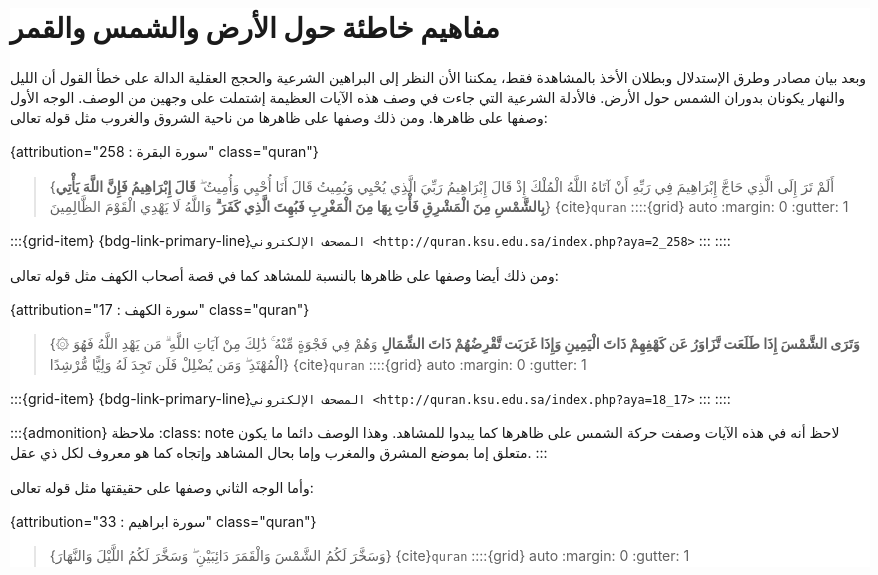 # مفاهيم خاطئة حول الأرض والشمس والقمر



وبعد بيان مصادر وطرق الإستدلال وبطلان الأخذ بالمشاهدة فقط،
يمكننا الأن النظر إلى البراهين الشرعية والحجج العقلية الدالة على خطأ القول أن الليل والنهار يكونان بدوران الشمس حول الأرض.
فالأدلة الشرعية التي جاءت في وصف هذه الآيات العظيمة إشتملت على وجهين من الوصف.
الوجه الأول وصفها على ظاهرها. ومن ذلك وصفها على ظاهرها من ناحية الشروق والغروب مثل قوله تعالى:

{attribution="سورة البقرة : 258" class="quran"}
> {أَلَمْ تَرَ إِلَى الَّذِي حَاجَّ إِبْرَاهِيمَ فِي رَبِّهِ أَنْ آتَاهُ اللَّهُ الْمُلْكَ إِذْ قَالَ إِبْرَاهِيمُ رَبِّيَ الَّذِي يُحْيِي وَيُمِيتُ قَالَ أَنَا أُحْيِي وَأُمِيتُ ۖ **قَالَ إِبْرَاهِيمُ فَإِنَّ اللَّهَ يَأْتِي بِالشَّمْسِ مِنَ الْمَشْرِقِ فَأْتِ بِهَا مِنَ الْمَغْرِبِ فَبُهِتَ الَّذِي كَفَرَ ۗ** وَاللَّهُ لَا يَهْدِي الْقَوْمَ الظَّالِمِينَ}
> {cite}`quran`
::::{grid} auto
:margin: 0
:gutter: 1

:::{grid-item}
{bdg-link-primary-line}`المصحف الإلكتروني <http://quran.ksu.edu.sa/index.php?aya=2_258>`
:::
::::



ومن ذلك أيضا وصفها على ظاهرها بالنسبة للمشاهد كما في قصة أصحاب الكهف مثل قوله تعالى:

{attribution="سورة الكهف : 17" class="quran"}
> {۞ **وَتَرَى الشَّمْسَ إِذَا طَلَعَت تَّزَاوَرُ عَن كَهْفِهِمْ ذَاتَ الْيَمِينِ وَإِذَا غَرَبَت تَّقْرِضُهُمْ ذَاتَ الشِّمَالِ** وَهُمْ فِي فَجْوَةٍ مِّنْهُ ۚ ذَٰلِكَ مِنْ آيَاتِ اللَّهِ ۗ مَن يَهْدِ اللَّهُ فَهُوَ الْمُهْتَدِ ۖ وَمَن يُضْلِلْ فَلَن تَجِدَ لَهُ وَلِيًّا مُّرْشِدًا}
> {cite}`quran`
::::{grid} auto
:margin: 0
:gutter: 1

:::{grid-item}
{bdg-link-primary-line}`المصحف الإلكتروني <http://quran.ksu.edu.sa/index.php?aya=18_17>`
:::
::::

:::{admonition} ملاحظة
:class: note
لاحظ أنه في هذه الآيات وصفت حركة الشمس على ظاهرها كما يبدوا للمشاهد.
وهذا الوصف دائما ما يكون متعلق إما بموضع المشرق والمغرب وإما بحال المشاهد وإتجاه كما هو معروف لكل ذي عقل.
:::




وأما الوجه الثاني وصفها على حقيقتها مثل قوله تعالى:

{attribution="سورة ابراهيم : 33" class="quran"}
> {وَسَخَّرَ لَكُمُ الشَّمْسَ وَالْقَمَرَ دَائِبَيْنِ ۖ وَسَخَّرَ لَكُمُ اللَّيْلَ وَالنَّهَارَ}
> {cite}`quran`
::::{grid} auto
:margin: 0
:gutter: 1
